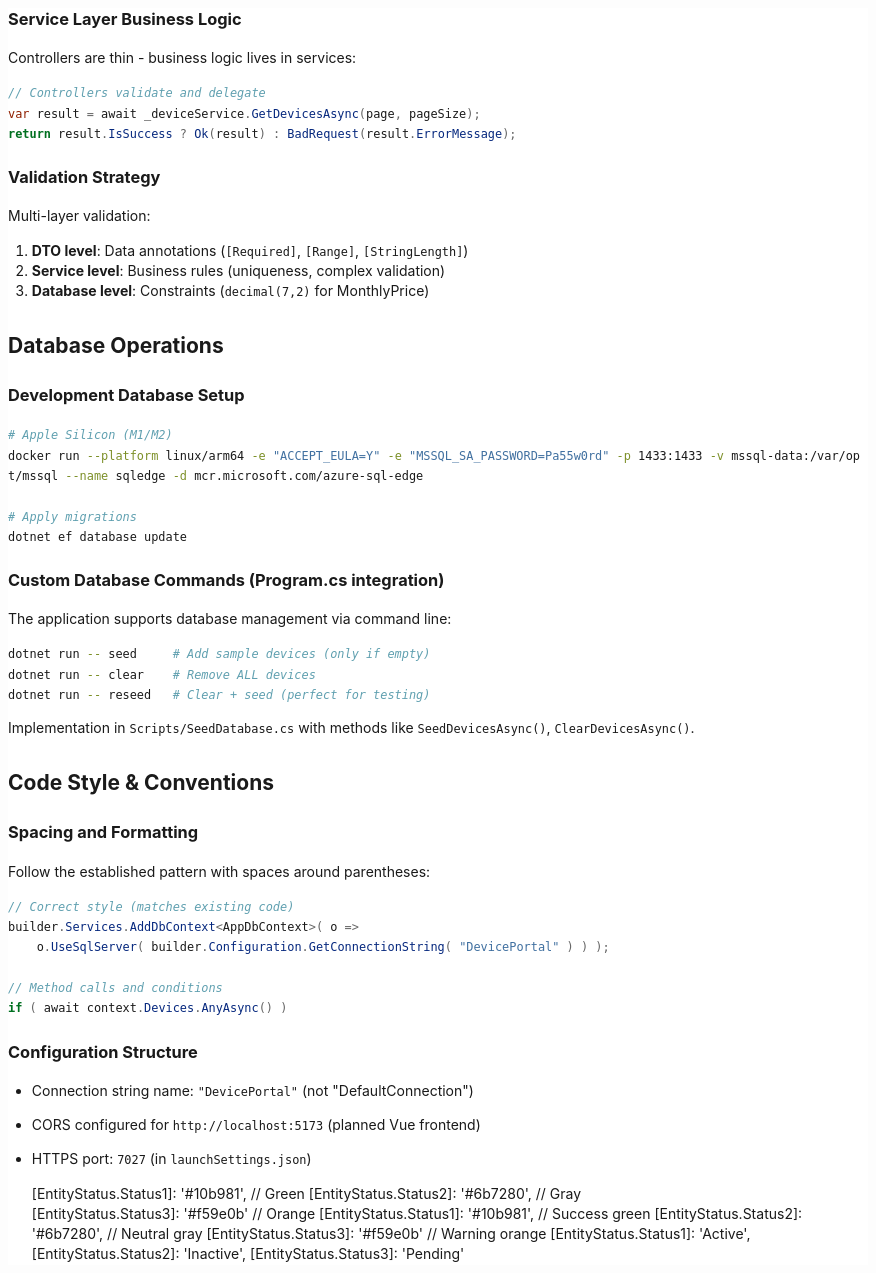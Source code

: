 ### Service Layer Business Logic
Controllers are thin - business logic lives in services:
```csharp
// Controllers validate and delegate
var result = await _deviceService.GetDevicesAsync(page, pageSize);
return result.IsSuccess ? Ok(result) : BadRequest(result.ErrorMessage);
```

### Validation Strategy
Multi-layer validation:
1. **DTO level**: Data annotations (`[Required]`, `[Range]`, `[StringLength]`)
2. **Service level**: Business rules (uniqueness, complex validation)
3. **Database level**: Constraints (`decimal(7,2)` for MonthlyPrice)

## Database Operations

### Development Database Setup
```bash
# Apple Silicon (M1/M2)
docker run --platform linux/arm64 -e "ACCEPT_EULA=Y" -e "MSSQL_SA_PASSWORD=Pa55w0rd" -p 1433:1433 -v mssql-data:/var/opt/mssql --name sqledge -d mcr.microsoft.com/azure-sql-edge

# Apply migrations
dotnet ef database update
```

### Custom Database Commands (Program.cs integration)
The application supports database management via command line:
```bash
dotnet run -- seed     # Add sample devices (only if empty)
dotnet run -- clear    # Remove ALL devices
dotnet run -- reseed   # Clear + seed (perfect for testing)
```

Implementation in `Scripts/SeedDatabase.cs` with methods like `SeedDevicesAsync()`, `ClearDevicesAsync()`.

## Code Style & Conventions

### Spacing and Formatting
Follow the established pattern with spaces around parentheses:
```csharp
// Correct style (matches existing code)
builder.Services.AddDbContext<AppDbContext>( o =>
    o.UseSqlServer( builder.Configuration.GetConnectionString( "DevicePortal" ) ) );

// Method calls and conditions
if ( await context.Devices.AnyAsync() )
```

### Configuration Structure
- Connection string name: `"DevicePortal"` (not "DefaultConnection")
- CORS configured for `http://localhost:5173` (planned Vue frontend)
- HTTPS port: `7027` (in `launchSettings.json`)


  [EntityStatus.Status1]: '#10b981', // Green
  [EntityStatus.Status2]: '#6b7280', // Gray  
  [EntityStatus.Status3]: '#f59e0b'  // Orange
  [EntityStatus.Status1]: '#10b981', // Success green
  [EntityStatus.Status2]: '#6b7280', // Neutral gray
  [EntityStatus.Status3]: '#f59e0b'  // Warning orange
  [EntityStatus.Status1]: 'Active',
  [EntityStatus.Status2]: 'Inactive', 
  [EntityStatus.Status3]: 'Pending'
